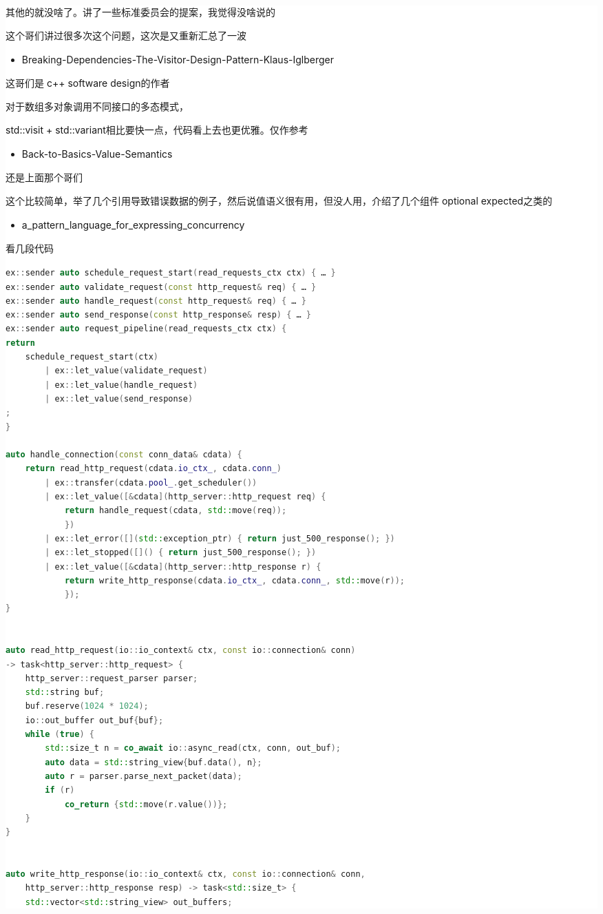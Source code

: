 其他的就没啥了。讲了一些标准委员会的提案，我觉得没啥说的

这个哥们讲过很多次这个问题，这次是又重新汇总了一波

- Breaking-Dependencies-The-Visitor-Design-Pattern-Klaus-Iglberger

这哥们是 c++ software design的作者

对于数组多对象调用不同接口的多态模式，

std::visit + std::variant相比要快一点，代码看上去也更优雅。仅作参考

- Back-to-Basics-Value-Semantics

还是上面那个哥们

这个比较简单，举了几个引用导致错误数据的例子，然后说值语义很有用，但没人用，介绍了几个组件 optional expected之类的

- a_pattern_language_for_expressing_concurrency

看几段代码

```c++
ex::sender auto schedule_request_start(read_requests_ctx ctx) { … }
ex::sender auto validate_request(const http_request& req) { … }
ex::sender auto handle_request(const http_request& req) { … }
ex::sender auto send_response(const http_response& resp) { … }
ex::sender auto request_pipeline(read_requests_ctx ctx) {
return
    schedule_request_start(ctx)
        | ex::let_value(validate_request)
        | ex::let_value(handle_request)
        | ex::let_value(send_response)
;
}

auto handle_connection(const conn_data& cdata) {
    return read_http_request(cdata.io_ctx_, cdata.conn_)
        | ex::transfer(cdata.pool_.get_scheduler())
        | ex::let_value([&cdata](http_server::http_request req) {
            return handle_request(cdata, std::move(req));
            })
        | ex::let_error([](std::exception_ptr) { return just_500_response(); })
        | ex::let_stopped([]() { return just_500_response(); })
        | ex::let_value([&cdata](http_server::http_response r) {
            return write_http_response(cdata.io_ctx_, cdata.conn_, std::move(r));
            });
}


auto read_http_request(io::io_context& ctx, const io::connection& conn)
-> task<http_server::http_request> {
    http_server::request_parser parser;
    std::string buf;
    buf.reserve(1024 * 1024);
    io::out_buffer out_buf{buf};
    while (true) {
        std::size_t n = co_await io::async_read(ctx, conn, out_buf);
        auto data = std::string_view{buf.data(), n};
        auto r = parser.parse_next_packet(data);
        if (r)
            co_return {std::move(r.value())};
    }
}


auto write_http_response(io::io_context& ctx, const io::connection& conn,
    http_server::http_response resp) -> task<std::size_t> {
    std::vector<std::string_view> out_buffers;
```